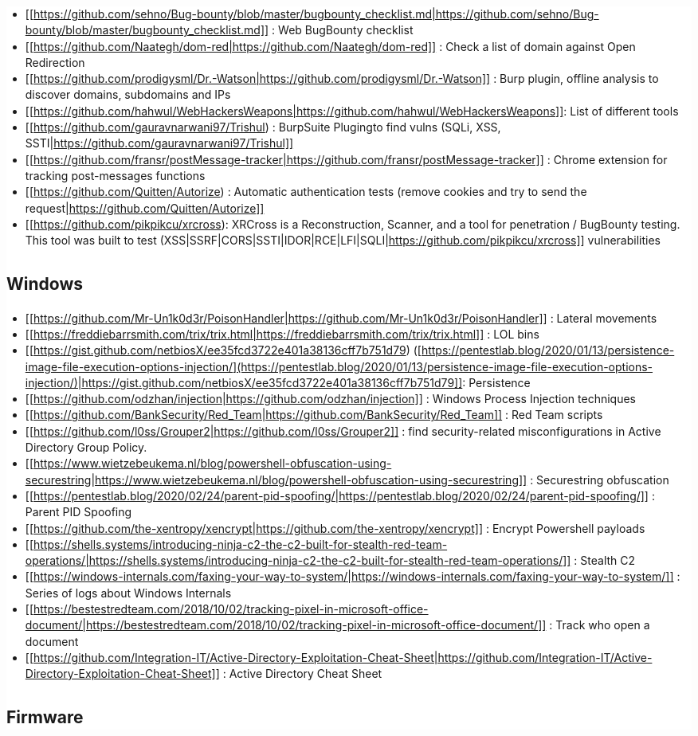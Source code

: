 - [[https://github.com/sehno/Bug-bounty/blob/master/bugbounty_checklist.md|https://github.com/sehno/Bug-bounty/blob/master/bugbounty_checklist.md]] : Web BugBounty checklist
- [[https://github.com/Naategh/dom-red|https://github.com/Naategh/dom-red]] : Check a list of domain against Open Redirection
- [[https://github.com/prodigysml/Dr.-Watson|https://github.com/prodigysml/Dr.-Watson]] : Burp plugin, offline analysis to discover domains, subdomains and IPs
- [[https://github.com/hahwul/WebHackersWeapons|https://github.com/hahwul/WebHackersWeapons]]: List of different tools
- [[https://github.com/gauravnarwani97/Trishul) : BurpSuite Plugingto find vulns (SQLi, XSS, SSTI|https://github.com/gauravnarwani97/Trishul]]
- [[https://github.com/fransr/postMessage-tracker|https://github.com/fransr/postMessage-tracker]] : Chrome extension for tracking post-messages functions
- [[https://github.com/Quitten/Autorize) : Automatic authentication tests (remove cookies and try to send the request|https://github.com/Quitten/Autorize]]
- [[https://github.com/pikpikcu/xrcross): XRCross is a Reconstruction, Scanner, and a tool for penetration / BugBounty testing. This tool was built to test (XSS|SSRF|CORS|SSTI|IDOR|RCE|LFI|SQLI|https://github.com/pikpikcu/xrcross]] vulnerabilities

## Windows

- [[https://github.com/Mr-Un1k0d3r/PoisonHandler|https://github.com/Mr-Un1k0d3r/PoisonHandler]] : Lateral movements
- [[https://freddiebarrsmith.com/trix/trix.html|https://freddiebarrsmith.com/trix/trix.html]] : LOL bins
- [[https://gist.github.com/netbiosX/ee35fcd3722e401a38136cff7b751d79) ([https://pentestlab.blog/2020/01/13/persistence-image-file-execution-options-injection/](https://pentestlab.blog/2020/01/13/persistence-image-file-execution-options-injection/)|https://gist.github.com/netbiosX/ee35fcd3722e401a38136cff7b751d79]]: Persistence
- [[https://github.com/odzhan/injection|https://github.com/odzhan/injection]] : Windows Process Injection techniques
- [[https://github.com/BankSecurity/Red_Team|https://github.com/BankSecurity/Red_Team]] : Red Team scripts
- [[https://github.com/l0ss/Grouper2|https://github.com/l0ss/Grouper2]] : find security-related misconfigurations in Active Directory Group Policy.
- [[https://www.wietzebeukema.nl/blog/powershell-obfuscation-using-securestring|https://www.wietzebeukema.nl/blog/powershell-obfuscation-using-securestring]] : Securestring obfuscation
- [[https://pentestlab.blog/2020/02/24/parent-pid-spoofing/|https://pentestlab.blog/2020/02/24/parent-pid-spoofing/]] : Parent PID Spoofing
- [[https://github.com/the-xentropy/xencrypt|https://github.com/the-xentropy/xencrypt]] : Encrypt Powershell payloads
- [[https://shells.systems/introducing-ninja-c2-the-c2-built-for-stealth-red-team-operations/|https://shells.systems/introducing-ninja-c2-the-c2-built-for-stealth-red-team-operations/]] : Stealth C2
- [[https://windows-internals.com/faxing-your-way-to-system/|https://windows-internals.com/faxing-your-way-to-system/]] : Series of logs about Windows Internals
- [[https://bestestredteam.com/2018/10/02/tracking-pixel-in-microsoft-office-document/|https://bestestredteam.com/2018/10/02/tracking-pixel-in-microsoft-office-document/]] : Track who open a document
- [[https://github.com/Integration-IT/Active-Directory-Exploitation-Cheat-Sheet|https://github.com/Integration-IT/Active-Directory-Exploitation-Cheat-Sheet]] : Active Directory Cheat Sheet

## Firmware
